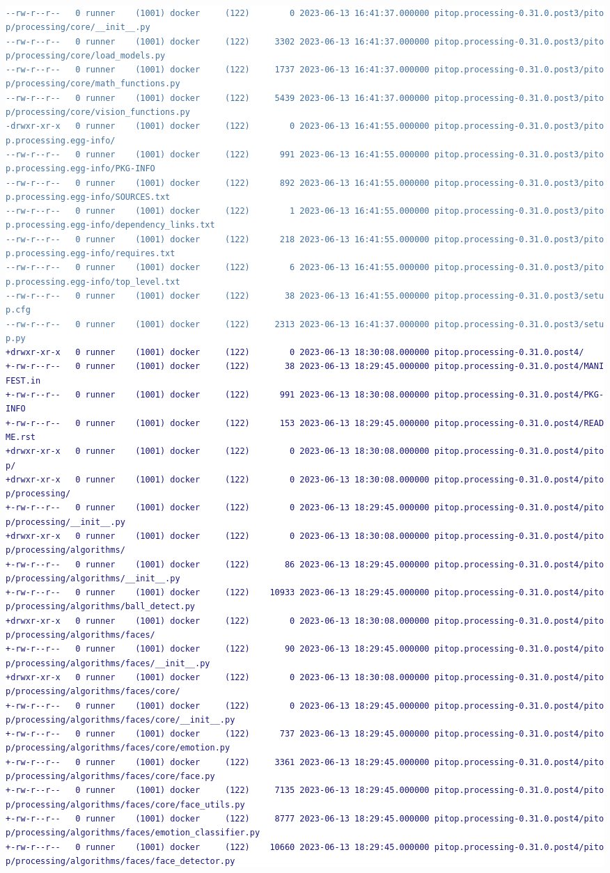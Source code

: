 ```diff
--rw-r--r--   0 runner    (1001) docker     (122)        0 2023-06-13 16:41:37.000000 pitop.processing-0.31.0.post3/pitop/processing/core/__init__.py
--rw-r--r--   0 runner    (1001) docker     (122)     3302 2023-06-13 16:41:37.000000 pitop.processing-0.31.0.post3/pitop/processing/core/load_models.py
--rw-r--r--   0 runner    (1001) docker     (122)     1737 2023-06-13 16:41:37.000000 pitop.processing-0.31.0.post3/pitop/processing/core/math_functions.py
--rw-r--r--   0 runner    (1001) docker     (122)     5439 2023-06-13 16:41:37.000000 pitop.processing-0.31.0.post3/pitop/processing/core/vision_functions.py
-drwxr-xr-x   0 runner    (1001) docker     (122)        0 2023-06-13 16:41:55.000000 pitop.processing-0.31.0.post3/pitop.processing.egg-info/
--rw-r--r--   0 runner    (1001) docker     (122)      991 2023-06-13 16:41:55.000000 pitop.processing-0.31.0.post3/pitop.processing.egg-info/PKG-INFO
--rw-r--r--   0 runner    (1001) docker     (122)      892 2023-06-13 16:41:55.000000 pitop.processing-0.31.0.post3/pitop.processing.egg-info/SOURCES.txt
--rw-r--r--   0 runner    (1001) docker     (122)        1 2023-06-13 16:41:55.000000 pitop.processing-0.31.0.post3/pitop.processing.egg-info/dependency_links.txt
--rw-r--r--   0 runner    (1001) docker     (122)      218 2023-06-13 16:41:55.000000 pitop.processing-0.31.0.post3/pitop.processing.egg-info/requires.txt
--rw-r--r--   0 runner    (1001) docker     (122)        6 2023-06-13 16:41:55.000000 pitop.processing-0.31.0.post3/pitop.processing.egg-info/top_level.txt
--rw-r--r--   0 runner    (1001) docker     (122)       38 2023-06-13 16:41:55.000000 pitop.processing-0.31.0.post3/setup.cfg
--rw-r--r--   0 runner    (1001) docker     (122)     2313 2023-06-13 16:41:37.000000 pitop.processing-0.31.0.post3/setup.py
+drwxr-xr-x   0 runner    (1001) docker     (122)        0 2023-06-13 18:30:08.000000 pitop.processing-0.31.0.post4/
+-rw-r--r--   0 runner    (1001) docker     (122)       38 2023-06-13 18:29:45.000000 pitop.processing-0.31.0.post4/MANIFEST.in
+-rw-r--r--   0 runner    (1001) docker     (122)      991 2023-06-13 18:30:08.000000 pitop.processing-0.31.0.post4/PKG-INFO
+-rw-r--r--   0 runner    (1001) docker     (122)      153 2023-06-13 18:29:45.000000 pitop.processing-0.31.0.post4/README.rst
+drwxr-xr-x   0 runner    (1001) docker     (122)        0 2023-06-13 18:30:08.000000 pitop.processing-0.31.0.post4/pitop/
+drwxr-xr-x   0 runner    (1001) docker     (122)        0 2023-06-13 18:30:08.000000 pitop.processing-0.31.0.post4/pitop/processing/
+-rw-r--r--   0 runner    (1001) docker     (122)        0 2023-06-13 18:29:45.000000 pitop.processing-0.31.0.post4/pitop/processing/__init__.py
+drwxr-xr-x   0 runner    (1001) docker     (122)        0 2023-06-13 18:30:08.000000 pitop.processing-0.31.0.post4/pitop/processing/algorithms/
+-rw-r--r--   0 runner    (1001) docker     (122)       86 2023-06-13 18:29:45.000000 pitop.processing-0.31.0.post4/pitop/processing/algorithms/__init__.py
+-rw-r--r--   0 runner    (1001) docker     (122)    10933 2023-06-13 18:29:45.000000 pitop.processing-0.31.0.post4/pitop/processing/algorithms/ball_detect.py
+drwxr-xr-x   0 runner    (1001) docker     (122)        0 2023-06-13 18:30:08.000000 pitop.processing-0.31.0.post4/pitop/processing/algorithms/faces/
+-rw-r--r--   0 runner    (1001) docker     (122)       90 2023-06-13 18:29:45.000000 pitop.processing-0.31.0.post4/pitop/processing/algorithms/faces/__init__.py
+drwxr-xr-x   0 runner    (1001) docker     (122)        0 2023-06-13 18:30:08.000000 pitop.processing-0.31.0.post4/pitop/processing/algorithms/faces/core/
+-rw-r--r--   0 runner    (1001) docker     (122)        0 2023-06-13 18:29:45.000000 pitop.processing-0.31.0.post4/pitop/processing/algorithms/faces/core/__init__.py
+-rw-r--r--   0 runner    (1001) docker     (122)      737 2023-06-13 18:29:45.000000 pitop.processing-0.31.0.post4/pitop/processing/algorithms/faces/core/emotion.py
+-rw-r--r--   0 runner    (1001) docker     (122)     3361 2023-06-13 18:29:45.000000 pitop.processing-0.31.0.post4/pitop/processing/algorithms/faces/core/face.py
+-rw-r--r--   0 runner    (1001) docker     (122)     7135 2023-06-13 18:29:45.000000 pitop.processing-0.31.0.post4/pitop/processing/algorithms/faces/core/face_utils.py
+-rw-r--r--   0 runner    (1001) docker     (122)     8777 2023-06-13 18:29:45.000000 pitop.processing-0.31.0.post4/pitop/processing/algorithms/faces/emotion_classifier.py
+-rw-r--r--   0 runner    (1001) docker     (122)    10660 2023-06-13 18:29:45.000000 pitop.processing-0.31.0.post4/pitop/processing/algorithms/faces/face_detector.py
```
